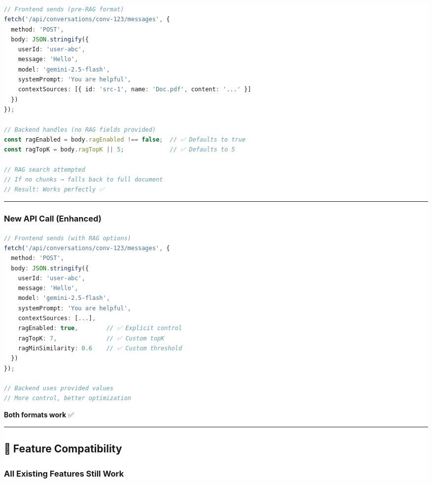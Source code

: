 ```typescript
// Frontend sends (pre-RAG format)
fetch('/api/conversations/conv-123/messages', {
  method: 'POST',
  body: JSON.stringify({
    userId: 'user-abc',
    message: 'Hello',
    model: 'gemini-2.5-flash',
    systemPrompt: 'You are helpful',
    contextSources: [{ id: 'src-1', name: 'Doc.pdf', content: '...' }]
  })
});

// Backend handles (no RAG fields provided)
const ragEnabled = body.ragEnabled !== false;  // ✅ Defaults to true
const ragTopK = body.ragTopK || 5;             // ✅ Defaults to 5

// RAG search attempted
// If no chunks → falls back to full document
// Result: Works perfectly ✅
```

---

### New API Call (Enhanced)

```typescript
// Frontend sends (with RAG options)
fetch('/api/conversations/conv-123/messages', {
  method: 'POST',
  body: JSON.stringify({
    userId: 'user-abc',
    message: 'Hello',
    model: 'gemini-2.5-flash',
    systemPrompt: 'You are helpful',
    contextSources: [...],
    ragEnabled: true,        // ✅ Explicit control
    ragTopK: 7,              // ✅ Custom topK
    ragMinSimilarity: 0.6    // ✅ Custom threshold
  })
});

// Backend uses provided values
// More control, better optimization
```

**Both formats work** ✅

---

## 🧩 Feature Compatibility

### All Existing Features Still Work
